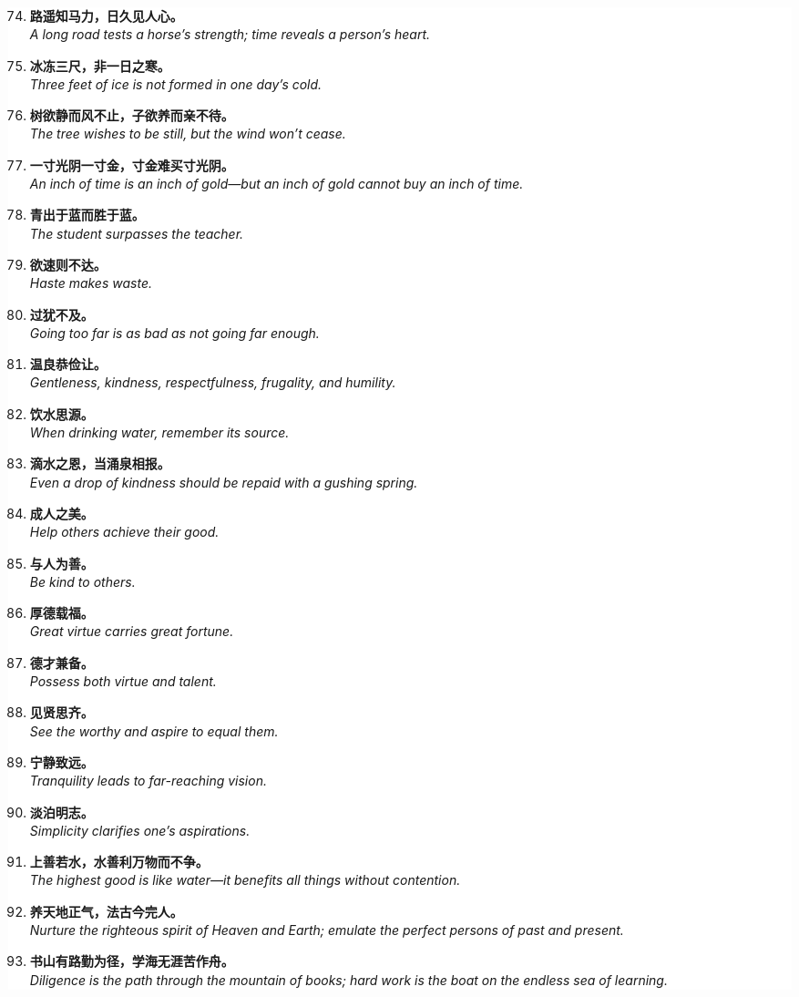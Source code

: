 74. **路遥知马力，日久见人心。**  
    *A long road tests a horse’s strength; time reveals a person’s heart.*

75. **冰冻三尺，非一日之寒。**  
    *Three feet of ice is not formed in one day’s cold.*

76. **树欲静而风不止，子欲养而亲不待。**  
    *The tree wishes to be still, but the wind won’t cease.*

77. **一寸光阴一寸金，寸金难买寸光阴。**  
    *An inch of time is an inch of gold—but an inch of gold cannot buy an inch of time.*

78. **青出于蓝而胜于蓝。**  
    *The student surpasses the teacher.*

79. **欲速则不达。**  
    *Haste makes waste.*

80. **过犹不及。**  
    *Going too far is as bad as not going far enough.*

81. **温良恭俭让。**  
    *Gentleness, kindness, respectfulness, frugality, and humility.*

82. **饮水思源。**  
    *When drinking water, remember its source.*

83. **滴水之恩，当涌泉相报。**  
    *Even a drop of kindness should be repaid with a gushing spring.*

84. **成人之美。**  
    *Help others achieve their good.*

85. **与人为善。**  
    *Be kind to others.*

86. **厚德载福。**  
    *Great virtue carries great fortune.*

87. **德才兼备。**  
    *Possess both virtue and talent.*

88. **见贤思齐。**  
    *See the worthy and aspire to equal them.*

89. **宁静致远。**  
    *Tranquility leads to far-reaching vision.*

90. **淡泊明志。**  
    *Simplicity clarifies one’s aspirations.*

91. **上善若水，水善利万物而不争。**  
    *The highest good is like water—it benefits all things without contention.*

92. **养天地正气，法古今完人。**  
    *Nurture the righteous spirit of Heaven and Earth; emulate the perfect persons of past and present.*

93. **书山有路勤为径，学海无涯苦作舟。**  
    *Diligence is the path through the mountain of books; hard work is the boat on the endless sea of learning.*
